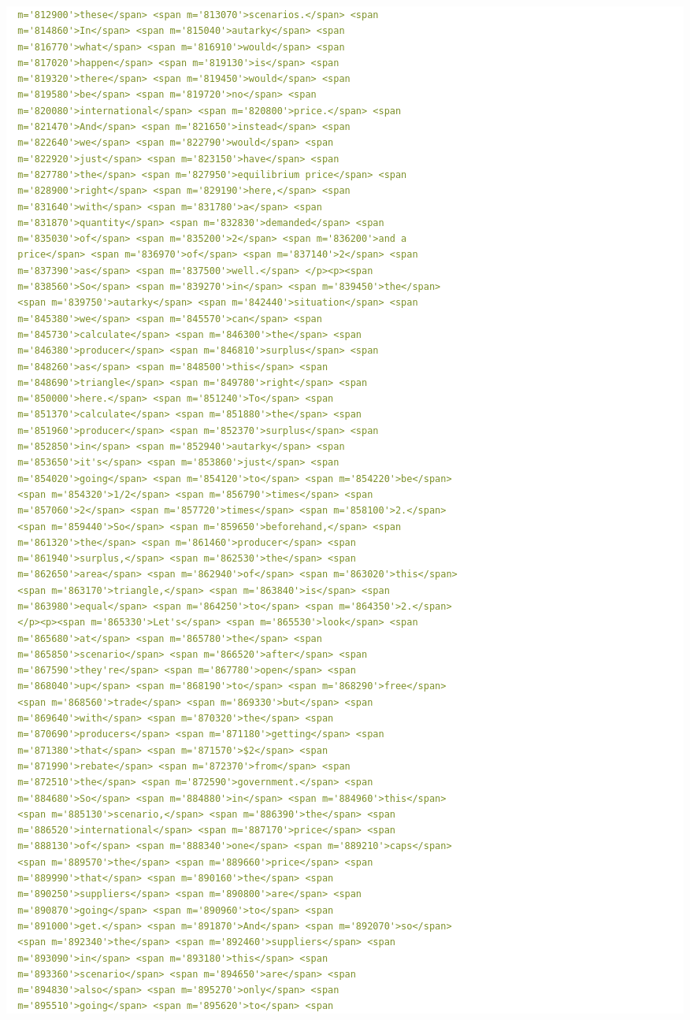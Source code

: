 ```yaml
  m='812900'>these</span> <span m='813070'>scenarios.</span> <span
  m='814860'>In</span> <span m='815040'>autarky</span> <span
  m='816770'>what</span> <span m='816910'>would</span> <span
  m='817020'>happen</span> <span m='819130'>is</span> <span
  m='819320'>there</span> <span m='819450'>would</span> <span
  m='819580'>be</span> <span m='819720'>no</span> <span
  m='820080'>international</span> <span m='820800'>price.</span> <span
  m='821470'>And</span> <span m='821650'>instead</span> <span
  m='822640'>we</span> <span m='822790'>would</span> <span
  m='822920'>just</span> <span m='823150'>have</span> <span
  m='827780'>the</span> <span m='827950'>equilibrium price</span> <span
  m='828900'>right</span> <span m='829190'>here,</span> <span
  m='831640'>with</span> <span m='831780'>a</span> <span
  m='831870'>quantity</span> <span m='832830'>demanded</span> <span
  m='835030'>of</span> <span m='835200'>2</span> <span m='836200'>and a
  price</span> <span m='836970'>of</span> <span m='837140'>2</span> <span
  m='837390'>as</span> <span m='837500'>well.</span> </p><p><span
  m='838560'>So</span> <span m='839270'>in</span> <span m='839450'>the</span>
  <span m='839750'>autarky</span> <span m='842440'>situation</span> <span
  m='845380'>we</span> <span m='845570'>can</span> <span
  m='845730'>calculate</span> <span m='846300'>the</span> <span
  m='846380'>producer</span> <span m='846810'>surplus</span> <span
  m='848260'>as</span> <span m='848500'>this</span> <span
  m='848690'>triangle</span> <span m='849780'>right</span> <span
  m='850000'>here.</span> <span m='851240'>To</span> <span
  m='851370'>calculate</span> <span m='851880'>the</span> <span
  m='851960'>producer</span> <span m='852370'>surplus</span> <span
  m='852850'>in</span> <span m='852940'>autarky</span> <span
  m='853650'>it's</span> <span m='853860'>just</span> <span
  m='854020'>going</span> <span m='854120'>to</span> <span m='854220'>be</span>
  <span m='854320'>1/2</span> <span m='856790'>times</span> <span
  m='857060'>2</span> <span m='857720'>times</span> <span m='858100'>2.</span>
  <span m='859440'>So</span> <span m='859650'>beforehand,</span> <span
  m='861320'>the</span> <span m='861460'>producer</span> <span
  m='861940'>surplus,</span> <span m='862530'>the</span> <span
  m='862650'>area</span> <span m='862940'>of</span> <span m='863020'>this</span>
  <span m='863170'>triangle,</span> <span m='863840'>is</span> <span
  m='863980'>equal</span> <span m='864250'>to</span> <span m='864350'>2.</span>
  </p><p><span m='865330'>Let's</span> <span m='865530'>look</span> <span
  m='865680'>at</span> <span m='865780'>the</span> <span
  m='865850'>scenario</span> <span m='866520'>after</span> <span
  m='867590'>they're</span> <span m='867780'>open</span> <span
  m='868040'>up</span> <span m='868190'>to</span> <span m='868290'>free</span>
  <span m='868560'>trade</span> <span m='869330'>but</span> <span
  m='869640'>with</span> <span m='870320'>the</span> <span
  m='870690'>producers</span> <span m='871180'>getting</span> <span
  m='871380'>that</span> <span m='871570'>$2</span> <span
  m='871990'>rebate</span> <span m='872370'>from</span> <span
  m='872510'>the</span> <span m='872590'>government.</span> <span
  m='884680'>So</span> <span m='884880'>in</span> <span m='884960'>this</span>
  <span m='885130'>scenario,</span> <span m='886390'>the</span> <span
  m='886520'>international</span> <span m='887170'>price</span> <span
  m='888130'>of</span> <span m='888340'>one</span> <span m='889210'>caps</span>
  <span m='889570'>the</span> <span m='889660'>price</span> <span
  m='889990'>that</span> <span m='890160'>the</span> <span
  m='890250'>suppliers</span> <span m='890800'>are</span> <span
  m='890870'>going</span> <span m='890960'>to</span> <span
  m='891000'>get.</span> <span m='891870'>And</span> <span m='892070'>so</span>
  <span m='892340'>the</span> <span m='892460'>suppliers</span> <span
  m='893090'>in</span> <span m='893180'>this</span> <span
  m='893360'>scenario</span> <span m='894650'>are</span> <span
  m='894830'>also</span> <span m='895270'>only</span> <span
  m='895510'>going</span> <span m='895620'>to</span> <span
```